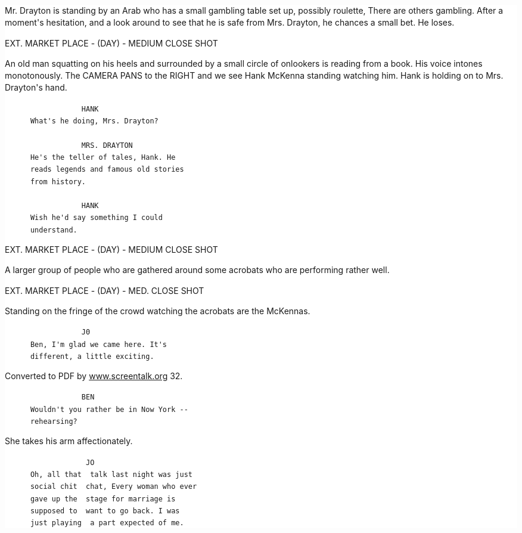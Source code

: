 Mr. Drayton is standing by an Arab who has a small
gambling table set up, possibly roulette, There are
others gambling. After  a moment's hesitation, and a
look around to see that he is safe from Mrs. Drayton,
he chances a small bet.  He loses.


EXT. MARKET PLACE - (DAY) - MEDIUM CLOSE SHOT

An old man squatting on his heels and surrounded by a
small circle of onlookers is reading from a book. His
voice intones monotonously. The CAMERA PANS to the
RIGHT and we see Hank McKenna standing watching him.
Hank is holding on to Mrs. Drayton's hand.

                      HANK
          What's he doing, Mrs. Drayton?

                      MRS. DRAYTON
          He's the teller of tales, Hank. He
          reads legends and famous old stories
          from history.

                      HANK
          Wish he'd say something I could
          understand.


EXT. MARKET PLACE - (DAY) - MEDIUM CLOSE SHOT

A larger group of people who are gathered around some
acrobats who are performing rather well.


EXT. MARKET PLACE - (DAY) - MED. CLOSE SHOT

Standing on the fringe of the crowd watching the
acrobats are the McKennas.

                      J0
          Ben, I'm glad we came here. It's
          different, a little exciting.

  Converted to PDF by www.screentalk.org                 32.



                      BEN
          Wouldn't you rather be in Now York --
          rehearsing?

She takes his arm affectionately.

                       JO
          Oh, all that  talk last night was just
          social chit  chat, Every woman who ever
          gave up the  stage for marriage is
          supposed to  want to go back. I was
          just playing  a part expected of me.
